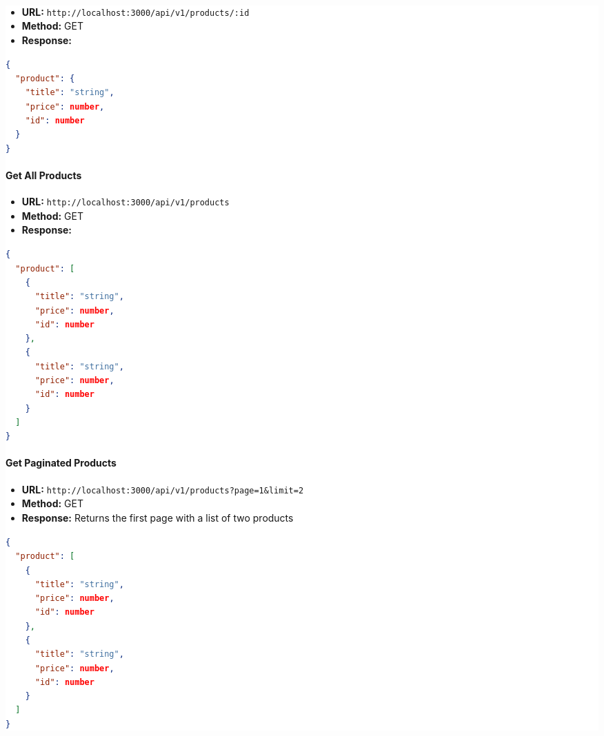 - **URL:** `http://localhost:3000/api/v1/products/:id`
- **Method:** GET
- **Response:**

```json
{
  "product": {
    "title": "string",
    "price": number,
    "id": number
  }
}
```
#### Get All Products

- **URL:** `http://localhost:3000/api/v1/products`
- **Method:** GET
- **Response:**

```json
{
  "product": [
    {
      "title": "string",
      "price": number,
      "id": number
    },
    {
      "title": "string",
      "price": number,
      "id": number
    }
  ]
}
```
#### Get Paginated Products

- **URL:** `http://localhost:3000/api/v1/products?page=1&limit=2`
- **Method:** GET
- **Response:** Returns the first page with a list of two products
    
```json
{
  "product": [
    {
      "title": "string",
      "price": number,
      "id": number
    },
    {
      "title": "string",
      "price": number,
      "id": number
    }
  ]
}
```
